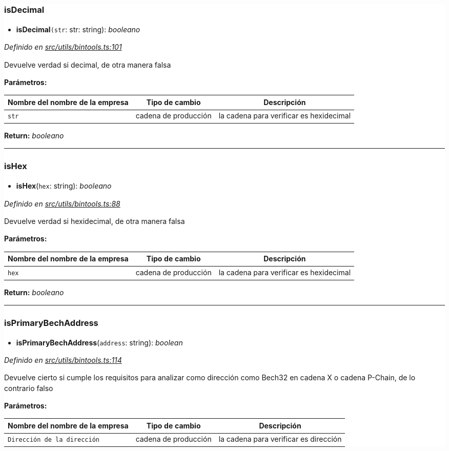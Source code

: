 ### isDecimal

- **isDecimal**`(str`: str: string): *booleano*

*Definido en [src/utils/bintools.ts:101](https://github.com/ava-labs/avalanchejs/blob/ae78dee/src/utils/bintools.ts#L101)*

Devuelve verdad si decimal, de otra manera falsa

**Parámetros:**

| Nombre del nombre de la empresa | Tipo de cambio | Descripción |
------ | ------ | ------ |
| `str` | cadena de producción | la cadena para verificar es hexidecimal |

**Return:** *booleano*

___

### isHex

- **isHex**(`hex`: string): *booleano*

*Definido en [src/utils/bintools.ts:88](https://github.com/ava-labs/avalanchejs/blob/ae78dee/src/utils/bintools.ts#L88)*

Devuelve verdad si hexidecimal, de otra manera falsa

**Parámetros:**

| Nombre del nombre de la empresa | Tipo de cambio | Descripción |
------ | ------ | ------ |
| `hex` | cadena de producción | la cadena para verificar es hexidecimal |

**Return:** *booleano*

___

### isPrimaryBechAddress

- **isPrimaryBechAddress**(`address`: string): *boolean*

*Definido en [src/utils/bintools.ts:114](https://github.com/ava-labs/avalanchejs/blob/ae78dee/src/utils/bintools.ts#L114)*

Devuelve cierto si cumple los requisitos para analizar como dirección como Bech32 en cadena X o cadena P-Chain, de lo contrario falso

**Parámetros:**

| Nombre del nombre de la empresa | Tipo de cambio | Descripción |
------ | ------ | ------ |
| `Dirección de la dirección` | cadena de producción | la cadena para verificar es dirección |
